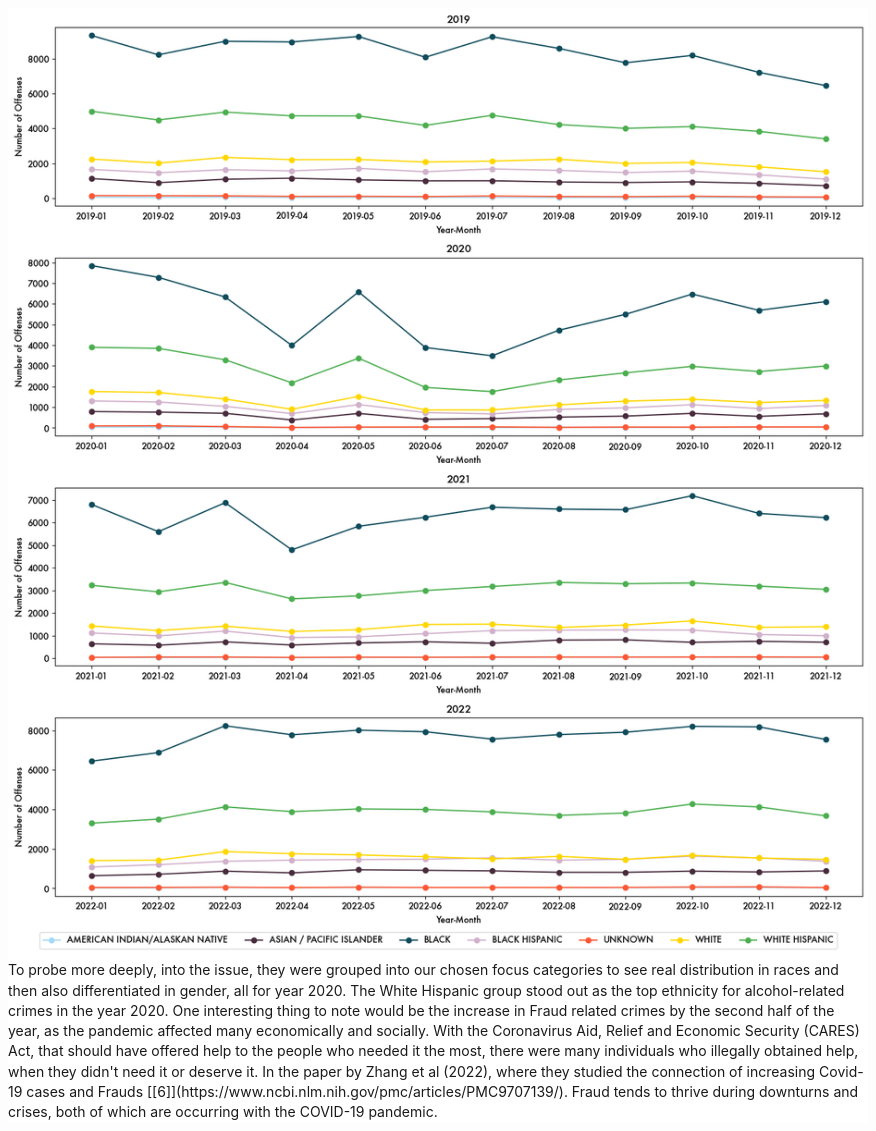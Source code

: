 <img src="/assets/images/monthly_trends.png" style="width: 100%;" >
To probe more deeply, into the issue, they were grouped into our chosen focus categories to see real distribution in races and then also differentiated in gender, all for year 2020. The White Hispanic group stood out as the top ethnicity for alcohol-related crimes in the year 2020. One interesting thing to note would be the increase in Fraud related crimes by the second half of the year, as the pandemic affected many economically and socially. With the Coronavirus Aid, Relief and Economic Security (CARES) Act, that should have offered help to the people who needed it the most, there were many individuals who illegally obtained help, when they didn't need it or deserve it. In the paper by Zhang et al (2022), where they studied the connection of increasing Covid-19 cases and Frauds [[6]](https://www.ncbi.nlm.nih.gov/pmc/articles/PMC9707139/). Fraud tends to thrive during downturns and crises, both of which are occurring with the COVID-19 pandemic. 
